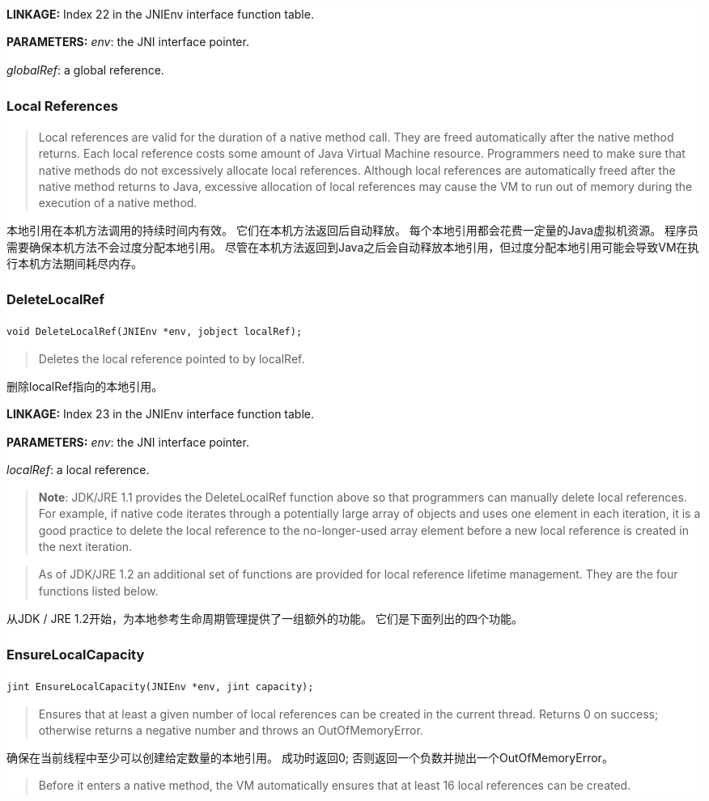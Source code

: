**LINKAGE:**
Index 22 in the JNIEnv interface function table.

**PARAMETERS:**
*env*: the JNI interface pointer.

*globalRef*: a global reference.

### <a name="54">Local References</a>

> Local references are valid for the duration of a native method call. They are freed automatically after the native method returns. Each local reference costs some amount of Java Virtual Machine resource. Programmers need to make sure that native methods do not excessively allocate local references. Although local references are automatically freed after the native method returns to Java, excessive allocation of local references may cause the VM to run out of memory during the execution of a native method.

本地引用在本机方法调用的持续时间内有效。 它们在本机方法返回后自动释放。 每个本地引用都会花费一定量的Java虚拟机资源。 程序员需要确保本机方法不会过度分配本地引用。 尽管在本机方法返回到Java之后会自动释放本地引用，但过度分配本地引用可能会导致VM在执行本机方法期间耗尽内存。

### <a name="55">DeleteLocalRef</a>

	void DeleteLocalRef(JNIEnv *env, jobject localRef);

> Deletes the local reference pointed to by localRef.

删除localRef指向的本地引用。

**LINKAGE:**
Index 23 in the JNIEnv interface function table.

**PARAMETERS:**
*env*: the JNI interface pointer.

*localRef*: a local reference.

> **Note**: JDK/JRE 1.1 provides the DeleteLocalRef function above so that programmers can manually delete local references. For example, if native code iterates through a potentially large array of objects and uses one element in each iteration, it is a good practice to delete the local reference to the no-longer-used array element before a new local reference is created in the next iteration.

> As of JDK/JRE 1.2 an additional set of functions are provided for local reference lifetime management. They are the four functions listed below.

从JDK / JRE 1.2开始，为本地参考生命周期管理提供了一组额外的功能。 它们是下面列出的四个功能。

### <a name="56">EnsureLocalCapacity</a>

	jint EnsureLocalCapacity(JNIEnv *env, jint capacity);

> Ensures that at least a given number of local references can be created in the current thread. Returns 0 on success; otherwise returns a negative number and throws an OutOfMemoryError.

确保在当前线程中至少可以创建给定数量的本地引用。 成功时返回0; 否则返回一个负数并抛出一个OutOfMemoryError。

> Before it enters a native method, the VM automatically ensures that at least 16 local references can be created.
